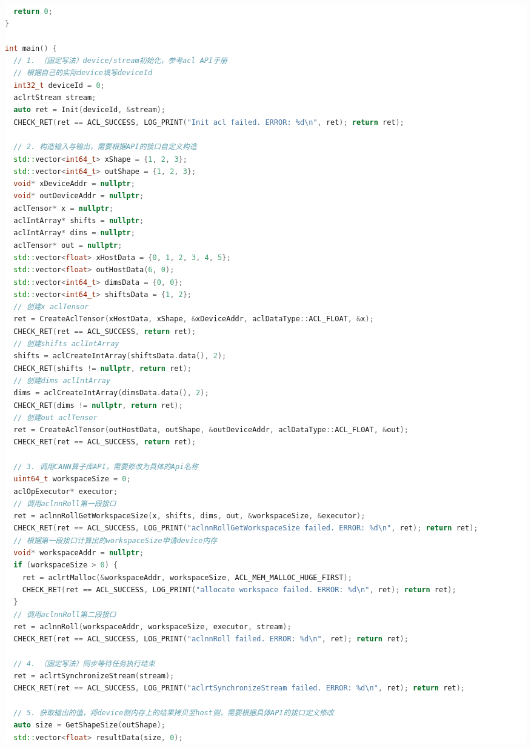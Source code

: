```Cpp
  return 0;
}

int main() {
  // 1. （固定写法）device/stream初始化，参考acl API手册
  // 根据自己的实际device填写deviceId
  int32_t deviceId = 0;
  aclrtStream stream;
  auto ret = Init(deviceId, &stream);
  CHECK_RET(ret == ACL_SUCCESS, LOG_PRINT("Init acl failed. ERROR: %d\n", ret); return ret);

  // 2. 构造输入与输出，需要根据API的接口自定义构造
  std::vector<int64_t> xShape = {1, 2, 3};
  std::vector<int64_t> outShape = {1, 2, 3};
  void* xDeviceAddr = nullptr;
  void* outDeviceAddr = nullptr;
  aclTensor* x = nullptr;
  aclIntArray* shifts = nullptr;
  aclIntArray* dims = nullptr;
  aclTensor* out = nullptr;
  std::vector<float> xHostData = {0, 1, 2, 3, 4, 5};
  std::vector<float> outHostData(6, 0);
  std::vector<int64_t> dimsData = {0, 0};
  std::vector<int64_t> shiftsData = {1, 2};
  // 创建x aclTensor
  ret = CreateAclTensor(xHostData, xShape, &xDeviceAddr, aclDataType::ACL_FLOAT, &x);
  CHECK_RET(ret == ACL_SUCCESS, return ret);
  // 创建shifts aclIntArray
  shifts = aclCreateIntArray(shiftsData.data(), 2);
  CHECK_RET(shifts != nullptr, return ret);
  // 创建dims aclIntArray
  dims = aclCreateIntArray(dimsData.data(), 2);
  CHECK_RET(dims != nullptr, return ret);
  // 创建out aclTensor
  ret = CreateAclTensor(outHostData, outShape, &outDeviceAddr, aclDataType::ACL_FLOAT, &out);
  CHECK_RET(ret == ACL_SUCCESS, return ret);

  // 3. 调用CANN算子库API，需要修改为具体的Api名称
  uint64_t workspaceSize = 0;
  aclOpExecutor* executor;
  // 调用aclnnRoll第一段接口
  ret = aclnnRollGetWorkspaceSize(x, shifts, dims, out, &workspaceSize, &executor);
  CHECK_RET(ret == ACL_SUCCESS, LOG_PRINT("aclnnRollGetWorkspaceSize failed. ERROR: %d\n", ret); return ret);
  // 根据第一段接口计算出的workspaceSize申请device内存
  void* workspaceAddr = nullptr;
  if (workspaceSize > 0) {
    ret = aclrtMalloc(&workspaceAddr, workspaceSize, ACL_MEM_MALLOC_HUGE_FIRST);
    CHECK_RET(ret == ACL_SUCCESS, LOG_PRINT("allocate workspace failed. ERROR: %d\n", ret); return ret);
  }
  // 调用aclnnRoll第二段接口
  ret = aclnnRoll(workspaceAddr, workspaceSize, executor, stream);
  CHECK_RET(ret == ACL_SUCCESS, LOG_PRINT("aclnnRoll failed. ERROR: %d\n", ret); return ret);

  // 4. （固定写法）同步等待任务执行结束
  ret = aclrtSynchronizeStream(stream);
  CHECK_RET(ret == ACL_SUCCESS, LOG_PRINT("aclrtSynchronizeStream failed. ERROR: %d\n", ret); return ret);

  // 5. 获取输出的值，将device侧内存上的结果拷贝至host侧，需要根据具体API的接口定义修改
  auto size = GetShapeSize(outShape);
  std::vector<float> resultData(size, 0);
```